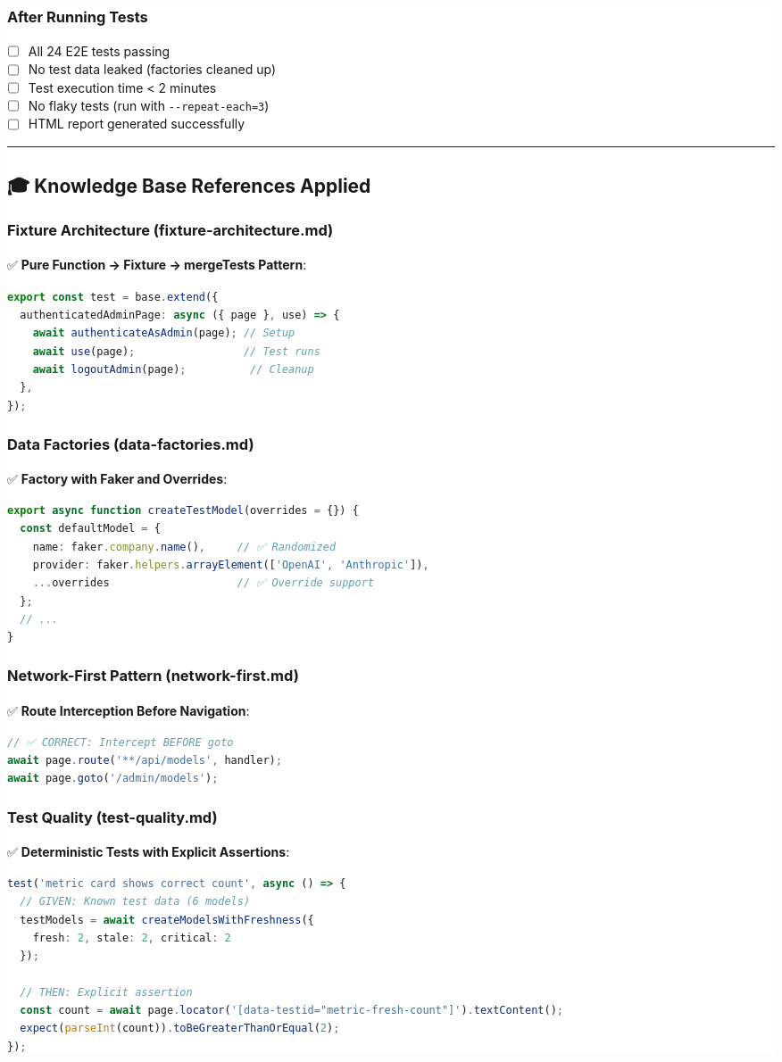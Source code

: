 ### After Running Tests

- [ ] All 24 E2E tests passing
- [ ] No test data leaked (factories cleaned up)
- [ ] Test execution time < 2 minutes
- [ ] No flaky tests (run with `--repeat-each=3`)
- [ ] HTML report generated successfully

---

## 🎓 Knowledge Base References Applied

### Fixture Architecture (fixture-architecture.md)

✅ **Pure Function → Fixture → mergeTests Pattern**:
```typescript
export const test = base.extend({
  authenticatedAdminPage: async ({ page }, use) => {
    await authenticateAsAdmin(page); // Setup
    await use(page);                 // Test runs
    await logoutAdmin(page);          // Cleanup
  },
});
```

### Data Factories (data-factories.md)

✅ **Factory with Faker and Overrides**:
```typescript
export async function createTestModel(overrides = {}) {
  const defaultModel = {
    name: faker.company.name(),     // ✅ Randomized
    provider: faker.helpers.arrayElement(['OpenAI', 'Anthropic']),
    ...overrides                    // ✅ Override support
  };
  // ...
}
```

### Network-First Pattern (network-first.md)

✅ **Route Interception Before Navigation**:
```typescript
// ✅ CORRECT: Intercept BEFORE goto
await page.route('**/api/models', handler);
await page.goto('/admin/models');
```

### Test Quality (test-quality.md)

✅ **Deterministic Tests with Explicit Assertions**:
```typescript
test('metric card shows correct count', async () => {
  // GIVEN: Known test data (6 models)
  testModels = await createModelsWithFreshness({
    fresh: 2, stale: 2, critical: 2
  });

  // THEN: Explicit assertion
  const count = await page.locator('[data-testid="metric-fresh-count"]').textContent();
  expect(parseInt(count)).toBeGreaterThanOrEqual(2);
});
```
